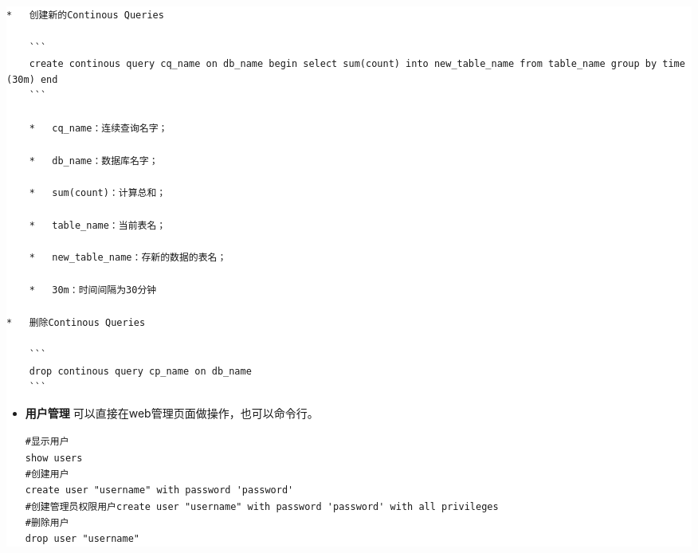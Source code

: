 

    *   创建新的Continous Queries

        ```
        create continous query cq_name on db_name begin select sum(count) into new_table_name from table_name group by time(30m) end
        ```

        *   cq_name：连续查询名字；

        *   db_name：数据库名字；

        *   sum(count)：计算总和；

        *   table_name：当前表名；

        *   new_table_name：存新的数据的表名；

        *   30m：时间间隔为30分钟

    *   删除Continous Queries

        ```
        drop continous query cp_name on db_name
        ```

*   **用户管理**
    可以直接在web管理页面做操作，也可以命令行。

    ```
    #显示用户  
    show users
    #创建用户
    create user "username" with password 'password'
    #创建管理员权限用户create user "username" with password 'password' with all privileges
    #删除用户
    drop user "username"
    ```